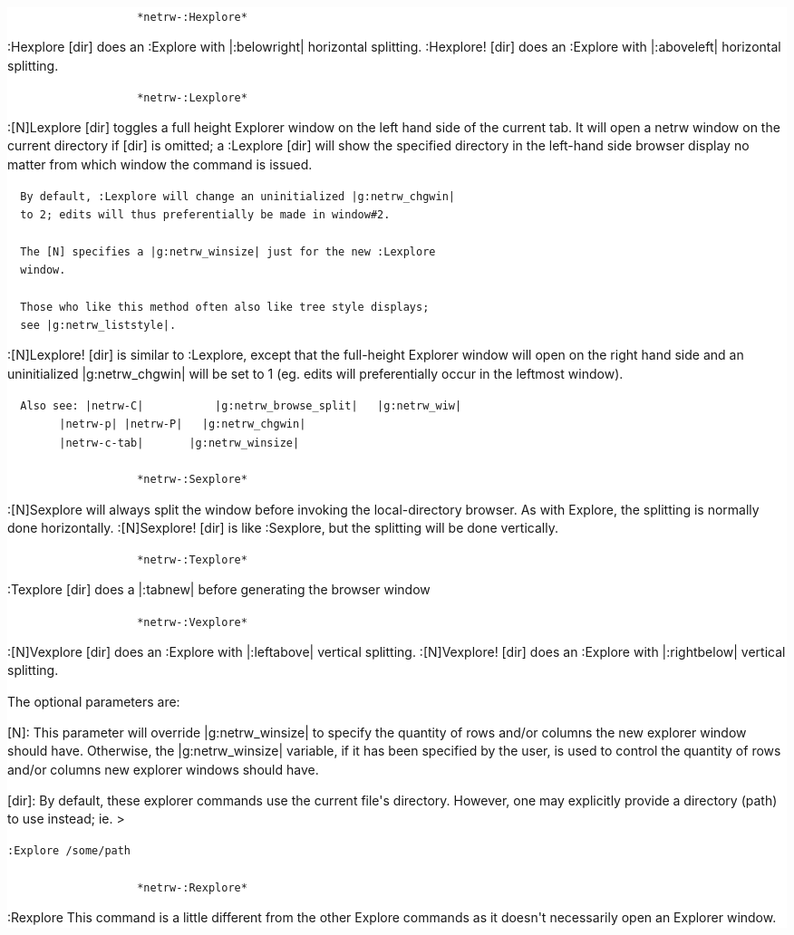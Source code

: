 						*netrw-:Hexplore*
:Hexplore  [dir] does an :Explore with |:belowright| horizontal splitting.
:Hexplore! [dir] does an :Explore with |:aboveleft|  horizontal splitting.

						*netrw-:Lexplore*
:[N]Lexplore [dir] toggles a full height Explorer window on the left hand side
	  of the current tab.  It will open a netrw window on the current
	  directory if [dir] is omitted; a :Lexplore [dir] will show the
	  specified directory in the left-hand side browser display no matter
	  from which window the command is issued.

	  By default, :Lexplore will change an uninitialized |g:netrw_chgwin|
	  to 2; edits will thus preferentially be made in window#2.

	  The [N] specifies a |g:netrw_winsize| just for the new :Lexplore
	  window.

	  Those who like this method often also like tree style displays;
	  see |g:netrw_liststyle|.

:[N]Lexplore! [dir] is similar to :Lexplore, except that the full-height
	  Explorer window will open on the right hand side and an
	  uninitialized |g:netrw_chgwin| will be set to 1 (eg. edits will
	  preferentially occur in the leftmost window).

	  Also see: |netrw-C|           |g:netrw_browse_split|   |g:netrw_wiw|
		    |netrw-p| |netrw-P|   |g:netrw_chgwin|
		    |netrw-c-tab|       |g:netrw_winsize|

						*netrw-:Sexplore*
:[N]Sexplore will always split the window before invoking the local-directory
	  browser.  As with Explore, the splitting is normally done
	  horizontally.
:[N]Sexplore! [dir] is like :Sexplore, but the splitting will be done vertically.

						*netrw-:Texplore*
:Texplore  [dir] does a |:tabnew| before generating the browser window

						*netrw-:Vexplore*
:[N]Vexplore  [dir] does an :Explore with |:leftabove|  vertical splitting.
:[N]Vexplore! [dir] does an :Explore with |:rightbelow| vertical splitting.

The optional parameters are:

 [N]: This parameter will override |g:netrw_winsize| to specify the quantity of
      rows and/or columns the new explorer window should have.
      Otherwise, the |g:netrw_winsize| variable, if it has been specified by the
      user, is used to control the quantity of rows and/or columns new
      explorer windows should have.

 [dir]: By default, these explorer commands use the current file's directory.
        However, one may explicitly provide a directory (path) to use instead;
	ie. >

	:Explore /some/path

						*netrw-:Rexplore*
:Rexplore  This command is a little different from the other Explore commands
	   as it doesn't necessarily open an Explorer window.
